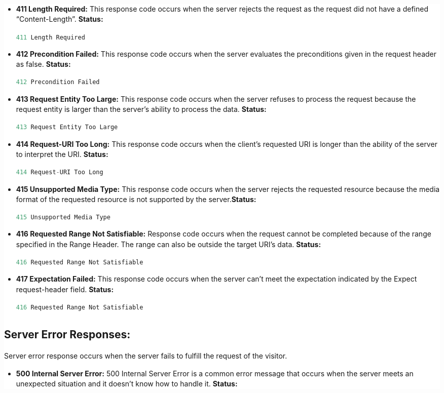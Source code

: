 - **411 Length Required:** This response code occurs when the server rejects the request as the request did not have a defined “Content-Length”. **Status:**

    ```python
    411 Length Required
    ```

- **412 Precondition Failed:** This response code occurs when the server evaluates the preconditions given in the request header as false. **Status:**

    ```python
    412 Precondition Failed
    ```

- **413 Request Entity Too Large:** This response code occurs when the server refuses to process the request because the request entity is larger than the server’s ability to process the data. **Status:**

    ```python
    413 Request Entity Too Large
    ```

- **414 Request-URI Too Long:** This response code occurs when the client’s requested URI is longer than the ability of the server to interpret the URI. **Status:**

    ```python
    414 Request-URI Too Long
    ```

- **415 Unsupported Media Type:** This response code occurs when the server rejects the requested resource because the media format of the requested resource is not supported by the server.**Status:**

    ```python
    415 Unsupported Media Type
    ```

- **416 Requested Range Not Satisfiable:** Response code occurs when the request cannot be completed because of the range specified in the Range Header. The range can also be outside the target URI’s data. **Status:**

    ```python
    416 Requested Range Not Satisfiable
    ```

- **417 Expectation Failed:** This response code occurs when the server can’t meet the expectation indicated by the Expect request-header field. **Status:**

    ```python
    416 Requested Range Not Satisfiable
    ```

## **Server Error Responses:**

Server error response occurs when the server fails to fulfill the request of the visitor.

- **500 Internal Server Error:** 500 Internal Server Error is a common error message that occurs when the server meets an unexpected situation and it doesn’t know how to handle it. **Status:**
